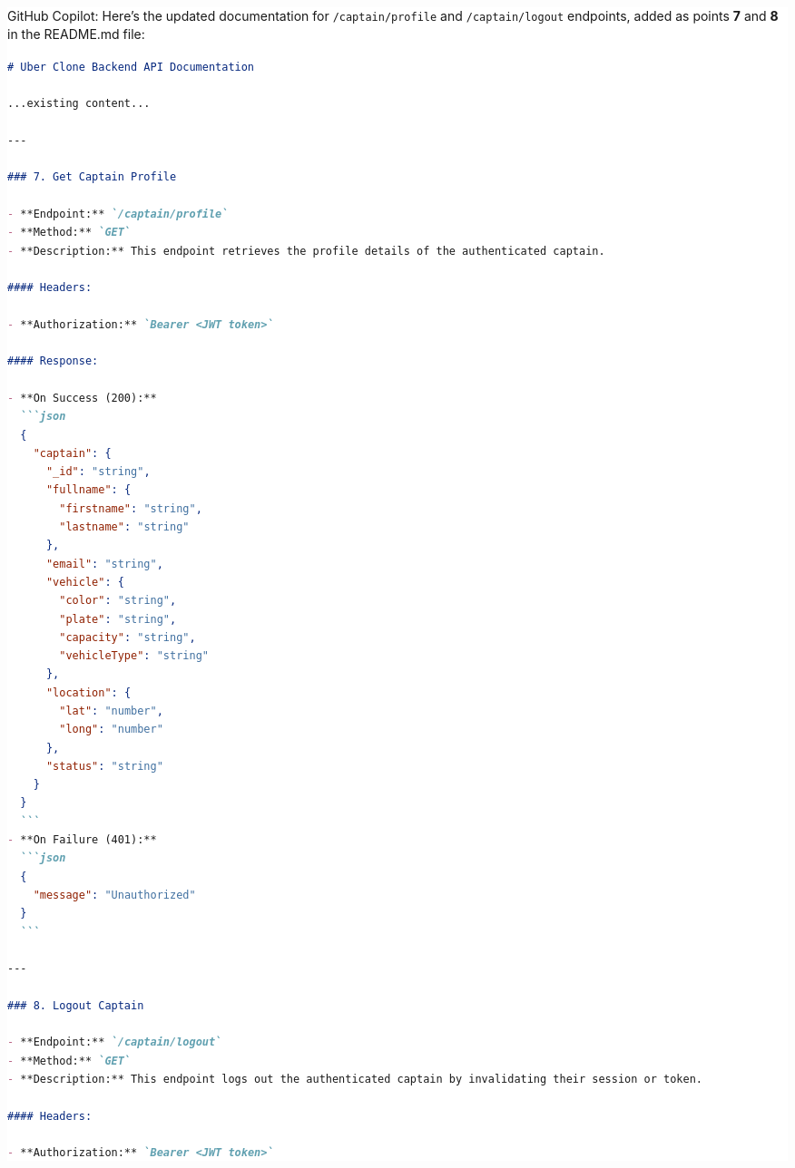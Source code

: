 GitHub Copilot: Here’s the updated documentation for `/captain/profile` and `/captain/logout` endpoints, added as points **7** and **8** in the README.md file:

````markdown
# Uber Clone Backend API Documentation

...existing content...

---

### 7. Get Captain Profile

- **Endpoint:** `/captain/profile`
- **Method:** `GET`
- **Description:** This endpoint retrieves the profile details of the authenticated captain.

#### Headers:

- **Authorization:** `Bearer <JWT token>`

#### Response:

- **On Success (200):**
  ```json
  {
    "captain": {
      "_id": "string",
      "fullname": {
        "firstname": "string",
        "lastname": "string"
      },
      "email": "string",
      "vehicle": {
        "color": "string",
        "plate": "string",
        "capacity": "string",
        "vehicleType": "string"
      },
      "location": {
        "lat": "number",
        "long": "number"
      },
      "status": "string"
    }
  }
  ```
- **On Failure (401):**
  ```json
  {
    "message": "Unauthorized"
  }
  ```

---

### 8. Logout Captain

- **Endpoint:** `/captain/logout`
- **Method:** `GET`
- **Description:** This endpoint logs out the authenticated captain by invalidating their session or token.

#### Headers:

- **Authorization:** `Bearer <JWT token>`
````